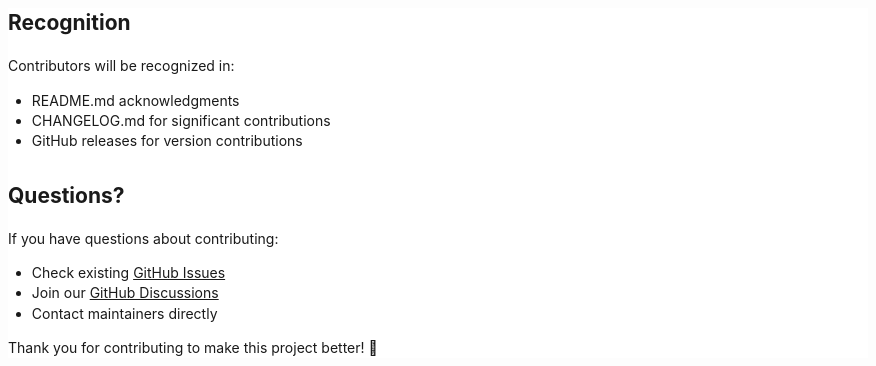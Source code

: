 ## Recognition

Contributors will be recognized in:
- README.md acknowledgments
- CHANGELOG.md for significant contributions
- GitHub releases for version contributions

## Questions?

If you have questions about contributing:
- Check existing [GitHub Issues](https://github.com/Frasydi/infokes-file-explorer/issues)
- Join our [GitHub Discussions](https://github.com/Frasydi/infokes-file-explorer/discussions)
- Contact maintainers directly

Thank you for contributing to make this project better! 🚀

